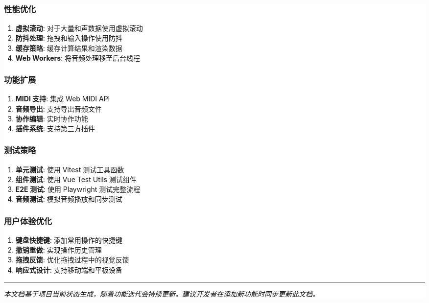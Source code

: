 ### 性能优化
1. **虚拟滚动**: 对于大量和声数据使用虚拟滚动
2. **防抖处理**: 拖拽和输入操作使用防抖
3. **缓存策略**: 缓存计算结果和渲染数据
4. **Web Workers**: 将音频处理移至后台线程

### 功能扩展
1. **MIDI 支持**: 集成 Web MIDI API
2. **音频导出**: 支持导出音频文件
3. **协作编辑**: 实时协作功能
4. **插件系统**: 支持第三方插件

### 测试策略
1. **单元测试**: 使用 Vitest 测试工具函数
2. **组件测试**: 使用 Vue Test Utils 测试组件
3. **E2E 测试**: 使用 Playwright 测试完整流程
4. **音频测试**: 模拟音频播放和同步测试

### 用户体验优化
1. **键盘快捷键**: 添加常用操作的快捷键
2. **撤销重做**: 实现操作历史管理
3. **拖拽反馈**: 优化拖拽过程中的视觉反馈
4. **响应式设计**: 支持移动端和平板设备

---

*本文档基于项目当前状态生成，随着功能迭代会持续更新。建议开发者在添加新功能时同步更新此文档。*